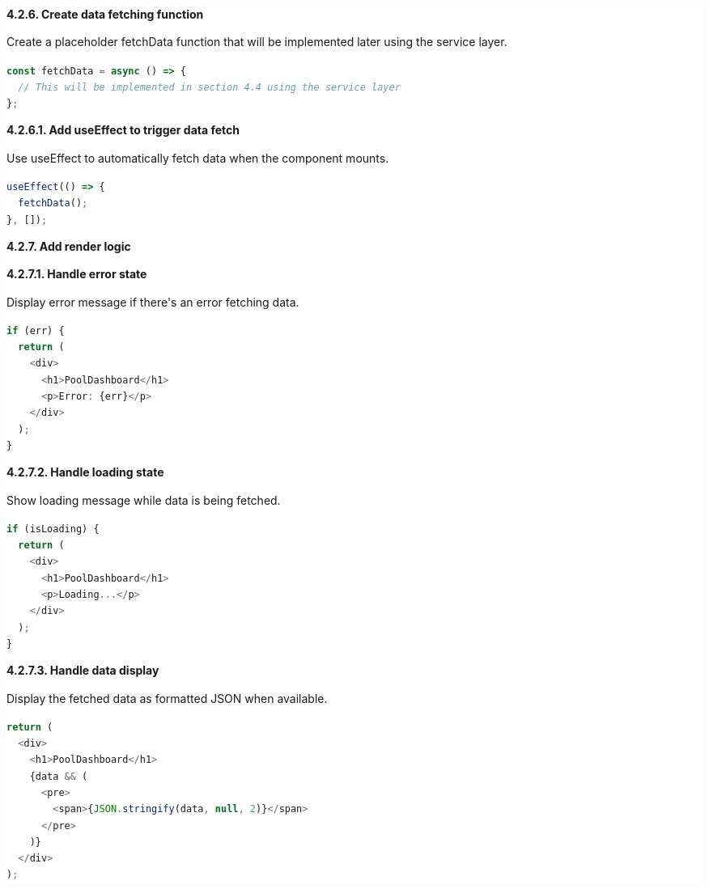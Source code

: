 **4.2.6. Create data fetching function**

Create a placeholder fetchData function that will be implemented later using the service layer.

```typescript
const fetchData = async () => {
  // This will be implemented in section 4.4 using the service layer
};
```

**4.2.6.1. Add useEffect to trigger data fetch**

Use useEffect to automatically fetch data when the component mounts.

```typescript
useEffect(() => {
  fetchData();
}, []);
```

**4.2.7. Add render logic**

**4.2.7.1. Handle error state**

Display error message if there's an error fetching data.

```typescript
if (err) {
  return (
    <div>
      <h1>PoolDashboard</h1>
      <p>Error: {err}</p>
    </div>
  );
}
```

**4.2.7.2. Handle loading state**

Show loading message while data is being fetched.

```typescript
if (isLoading) {
  return (
    <div>
      <h1>PoolDashboard</h1>
      <p>Loading...</p>
    </div>
  );
}
```

**4.2.7.3. Handle data display**

Display the fetched data as formatted JSON when available.

```typescript
return (
  <div>
    <h1>PoolDashboard</h1>
    {data && (
      <pre>
        <span>{JSON.stringify(data, null, 2)}</span>
      </pre>
    )}
  </div>
);
```
